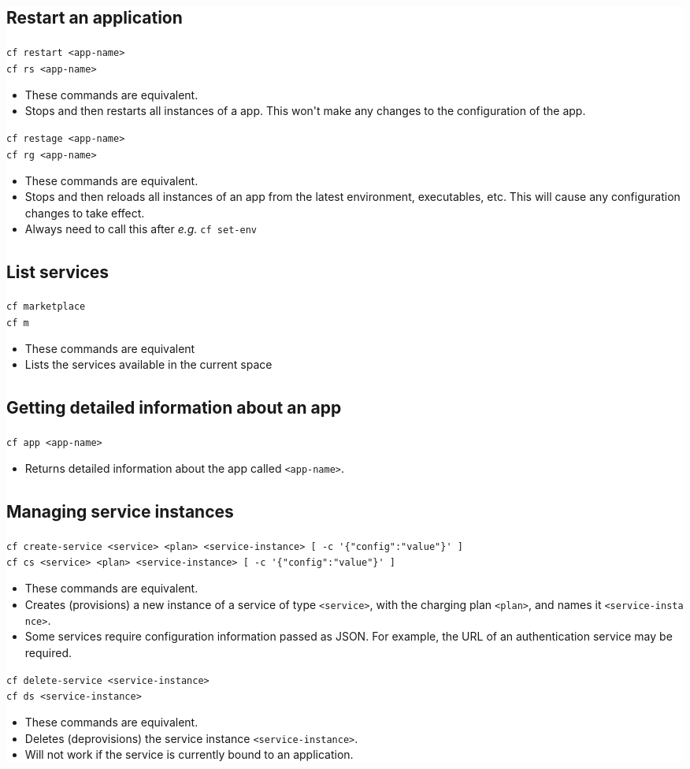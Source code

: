 ## Restart an application
```
cf restart <app-name>
cf rs <app-name>
```
* These commands are equivalent.
* Stops and then restarts all instances of a app.  This won't make any changes to the configuration of the app.

```
cf restage <app-name>
cf rg <app-name>
```
* These commands are equivalent.
* Stops and then reloads all instances of an app from the latest environment, executables, etc.  This will cause any configuration changes to take effect.
* Always need to call this after _e.g._ `cf set-env`

## List services

```
cf marketplace
cf m
```
* These commands are equivalent
* Lists the services available in the current space

## Getting detailed information about an app

```
cf app <app-name>
```
* Returns detailed information about the app called `<app-name>`.

## Managing service instances

```
cf create-service <service> <plan> <service-instance> [ -c '{"config":"value"}' ]
cf cs <service> <plan> <service-instance> [ -c '{"config":"value"}' ]
```
* These commands are equivalent.
* Creates (provisions) a new instance of a service of type `<service>`, with the charging plan `<plan>`, and names it `<service-instance>`.
* Some services require configuration information passed as JSON.  For example, the URL of an authentication service may be required.

```
cf delete-service <service-instance>
cf ds <service-instance>
```
* These commands are equivalent.
* Deletes (deprovisions) the service instance `<service-instance>`.
* Will not work if the service is currently bound to an application.
